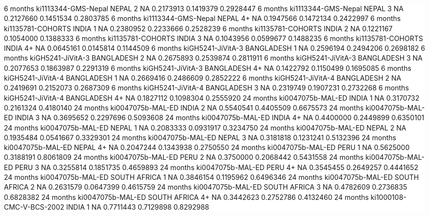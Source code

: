 6 months    ki1113344-GMS-Nepal        NEPAL          2                    NA                0.2173913   0.1419379   0.2928447
6 months    ki1113344-GMS-Nepal        NEPAL          3                    NA                0.2127660   0.1451534   0.2803785
6 months    ki1113344-GMS-Nepal        NEPAL          4+                   NA                0.1947566   0.1472134   0.2422997
6 months    ki1135781-COHORTS          INDIA          1                    NA                0.2380952   0.2233666   0.2528239
6 months    ki1135781-COHORTS          INDIA          2                    NA                0.1221167   0.1054000   0.1388333
6 months    ki1135781-COHORTS          INDIA          3                    NA                0.1043956   0.0599677   0.1488235
6 months    ki1135781-COHORTS          INDIA          4+                   NA                0.0645161   0.0145814   0.1144509
6 months    kiGH5241-JiVitA-3          BANGLADESH     1                    NA                0.2596194   0.2494206   0.2698182
6 months    kiGH5241-JiVitA-3          BANGLADESH     2                    NA                0.2675893   0.2539874   0.2811911
6 months    kiGH5241-JiVitA-3          BANGLADESH     3                    NA                0.2077653   0.1863987   0.2291319
6 months    kiGH5241-JiVitA-3          BANGLADESH     4+                   NA                0.1422792   0.1150499   0.1695085
6 months    kiGH5241-JiVitA-4          BANGLADESH     1                    NA                0.2669416   0.2486609   0.2852222
6 months    kiGH5241-JiVitA-4          BANGLADESH     2                    NA                0.2419691   0.2152073   0.2687309
6 months    kiGH5241-JiVitA-4          BANGLADESH     3                    NA                0.2319749   0.1907231   0.2732268
6 months    kiGH5241-JiVitA-4          BANGLADESH     4+                   NA                0.1827112   0.1098304   0.2555920
24 months   ki0047075b-MAL-ED          INDIA          1                    NA                0.3170732   0.2161324   0.4180140
24 months   ki0047075b-MAL-ED          INDIA          2                    NA                0.5540541   0.4405509   0.6675573
24 months   ki0047075b-MAL-ED          INDIA          3                    NA                0.3695652   0.2297696   0.5093608
24 months   ki0047075b-MAL-ED          INDIA          4+                   NA                0.4400000   0.2449899   0.6350101
24 months   ki0047075b-MAL-ED          NEPAL          1                    NA                0.2083333   0.0931917   0.3234750
24 months   ki0047075b-MAL-ED          NEPAL          2                    NA                0.1935484   0.0541667   0.3329301
24 months   ki0047075b-MAL-ED          NEPAL          3                    NA                0.3181818   0.1231241   0.5132396
24 months   ki0047075b-MAL-ED          NEPAL          4+                   NA                0.2047244   0.1343938   0.2750550
24 months   ki0047075b-MAL-ED          PERU           1                    NA                0.5625000   0.3188191   0.8061809
24 months   ki0047075b-MAL-ED          PERU           2                    NA                0.3750000   0.2068442   0.5431558
24 months   ki0047075b-MAL-ED          PERU           3                    NA                0.3255814   0.1851735   0.4659893
24 months   ki0047075b-MAL-ED          PERU           4+                   NA                0.3545455   0.2649257   0.4441652
24 months   ki0047075b-MAL-ED          SOUTH AFRICA   1                    NA                0.3846154   0.1195962   0.6496346
24 months   ki0047075b-MAL-ED          SOUTH AFRICA   2                    NA                0.2631579   0.0647399   0.4615759
24 months   ki0047075b-MAL-ED          SOUTH AFRICA   3                    NA                0.4782609   0.2736835   0.6828382
24 months   ki0047075b-MAL-ED          SOUTH AFRICA   4+                   NA                0.3442623   0.2752786   0.4132460
24 months   ki1000108-CMC-V-BCS-2002   INDIA          1                    NA                0.7711443   0.7129898   0.8292988